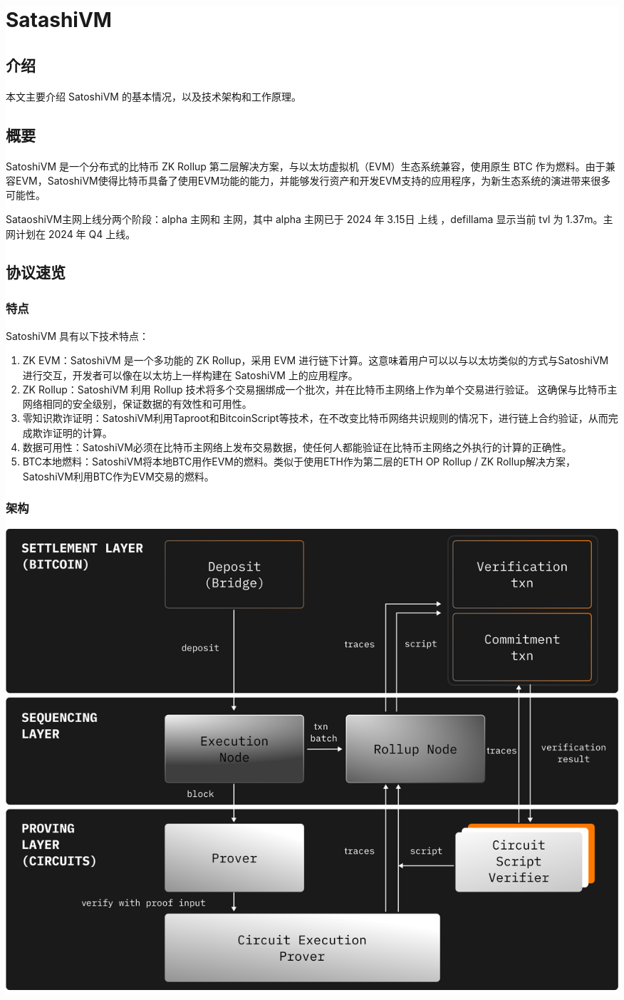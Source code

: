 # SatashiVM

## 介绍
本文主要介绍 SatoshiVM 的基本情况，以及技术架构和工作原理。
## 概要
SatoshiVM 是一个分布式的比特币 ZK Rollup 第二层解决方案，与以太坊虚拟机（EVM）生态系统兼容，使用原生 BTC 作为燃料。由于兼容EVM，SatoshiVM使得比特币具备了使用EVM功能的能力，并能够发行资产和开发EVM支持的应用程序，为新生态系统的演进带来很多可能性。

SataoshiVM主网上线分两个阶段：alpha 主网和 主网，其中 alpha 主网已于 2024 年 3.15日 上线 ，defillama 显示当前 tvl 为 1.37m。主网计划在 2024 年 Q4 上线。
## 协议速览

### 特点
SatoshiVM 具有以下技术特点：

1. ZK EVM：SatoshiVM 是一个多功能的 ZK Rollup，采用 EVM 进行链下计算。这意味着用户可以以与以太坊类似的方式与SatoshiVM 进行交互，开发者可以像在以太坊上一样构建在 SatoshiVM 上的应用程序。
2. ZK Rollup：SatoshiVM 利用 Rollup 技术将多个交易捆绑成一个批次，并在比特币主网络上作为单个交易进行验证。 这确保与比特币主网络相同的安全级别，保证数据的有效性和可用性。
3. 零知识欺诈证明：SatoshiVM利用Taproot和BitcoinScript等技术，在不改变比特币网络共识规则的情况下，进行链上合约验证，从而完成欺诈证明的计算。
4. 数据可用性：SatoshiVM必须在比特币主网络上发布交易数据，使任何人都能验证在比特币主网络之外执行的计算的正确性。
5. BTC本地燃料：SatoshiVM将本地BTC用作EVM的燃料。类似于使用ETH作为第二层的ETH OP Rollup / ZK Rollup解决方案，SatoshiVM利用BTC作为EVM交易的燃料。


### 架构
![alt text](../architecture.EeDXQcIU.svg)
